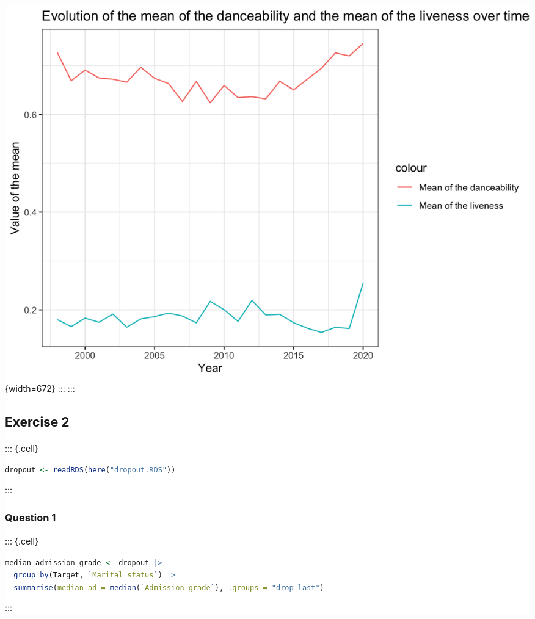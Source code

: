 ![](Lab-5_files/figure-html/unnamed-chunk-10-1.png){width=672}
:::
:::


## Exercise 2


::: {.cell}

```{.r .cell-code}
dropout <- readRDS(here("dropout.RDS"))
```
:::


### Question 1


::: {.cell}

```{.r .cell-code}
median_admission_grade <- dropout |>
  group_by(Target, `Marital status`) |>
  summarise(median_ad = median(`Admission grade`), .groups = "drop_last")
```
:::
